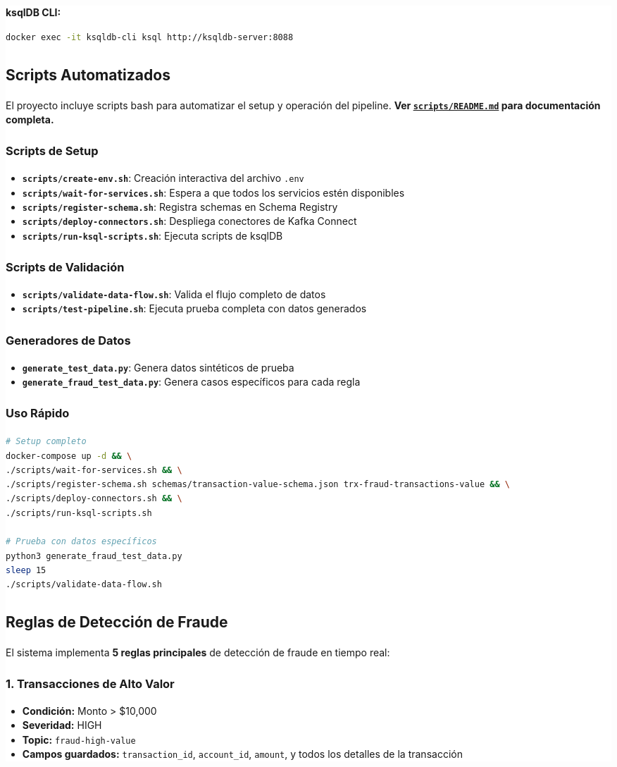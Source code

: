 **ksqlDB CLI:**
```bash
docker exec -it ksqldb-cli ksql http://ksqldb-server:8088
```

##  Scripts Automatizados

El proyecto incluye scripts bash para automatizar el setup y operación del pipeline. **Ver [`scripts/README.md`](scripts/README.md) para documentación completa.**

### Scripts de Setup
- **`scripts/create-env.sh`**: Creación interactiva del archivo `.env`
- **`scripts/wait-for-services.sh`**: Espera a que todos los servicios estén disponibles
- **`scripts/register-schema.sh`**: Registra schemas en Schema Registry
- **`scripts/deploy-connectors.sh`**: Despliega conectores de Kafka Connect
- **`scripts/run-ksql-scripts.sh`**: Ejecuta scripts de ksqlDB

### Scripts de Validación
- **`scripts/validate-data-flow.sh`**: Valida el flujo completo de datos
- **`scripts/test-pipeline.sh`**: Ejecuta prueba completa con datos generados

### Generadores de Datos
- **`generate_test_data.py`**: Genera datos sintéticos de prueba
- **`generate_fraud_test_data.py`**: Genera casos específicos para cada regla

### Uso Rápido
```bash
# Setup completo
docker-compose up -d && \
./scripts/wait-for-services.sh && \
./scripts/register-schema.sh schemas/transaction-value-schema.json trx-fraud-transactions-value && \
./scripts/deploy-connectors.sh && \
./scripts/run-ksql-scripts.sh

# Prueba con datos específicos
python3 generate_fraud_test_data.py
sleep 15
./scripts/validate-data-flow.sh
```

##  Reglas de Detección de Fraude

El sistema implementa **5 reglas principales** de detección de fraude en tiempo real:

### 1. Transacciones de Alto Valor
- **Condición:** Monto > $10,000
- **Severidad:** HIGH
- **Topic:** `fraud-high-value`
- **Campos guardados:** `transaction_id`, `account_id`, `amount`, y todos los detalles de la transacción
